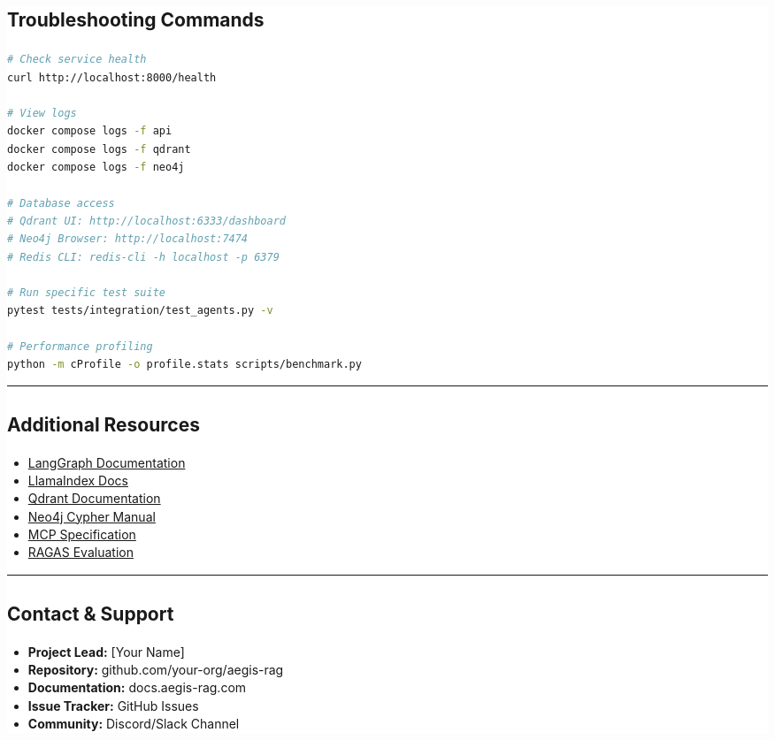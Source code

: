 
## Troubleshooting Commands

```bash
# Check service health
curl http://localhost:8000/health

# View logs
docker compose logs -f api
docker compose logs -f qdrant
docker compose logs -f neo4j

# Database access
# Qdrant UI: http://localhost:6333/dashboard
# Neo4j Browser: http://localhost:7474
# Redis CLI: redis-cli -h localhost -p 6379

# Run specific test suite
pytest tests/integration/test_agents.py -v

# Performance profiling
python -m cProfile -o profile.stats scripts/benchmark.py
```

---

## Additional Resources

- [LangGraph Documentation](https://langchain-ai.github.io/langgraph/)
- [LlamaIndex Docs](https://docs.llamaindex.ai/)
- [Qdrant Documentation](https://qdrant.tech/documentation/)
- [Neo4j Cypher Manual](https://neo4j.com/docs/cypher-manual/)
- [MCP Specification](https://spec.modelcontextprotocol.io/)
- [RAGAS Evaluation](https://docs.ragas.io/)

---

## Contact & Support

- **Project Lead:** [Your Name]
- **Repository:** github.com/your-org/aegis-rag
- **Documentation:** docs.aegis-rag.com
- **Issue Tracker:** GitHub Issues
- **Community:** Discord/Slack Channel
